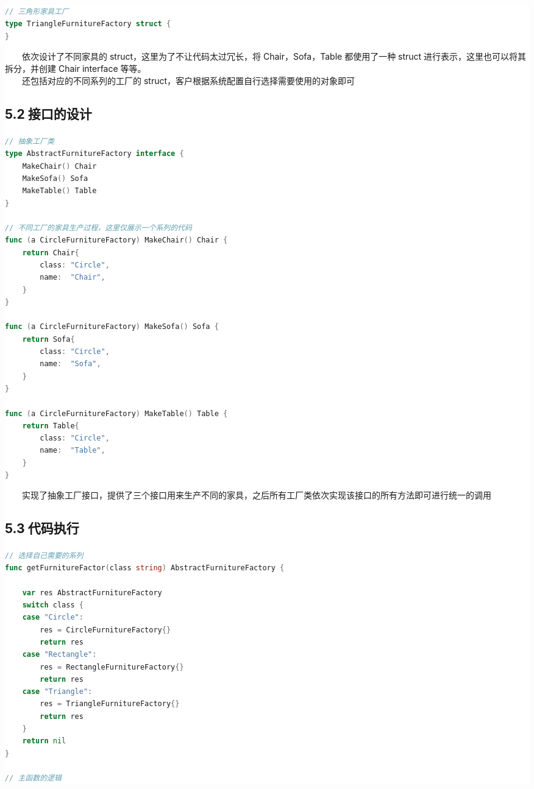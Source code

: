 ```go
// 三角形家具工厂
type TriangleFurnitureFactory struct {
}
```
&emsp;&emsp;依次设计了不同家具的 struct，这里为了不让代码太过冗长，将 Chair，Sofa，Table 都使用了一种 struct 进行表示，这里也可以将其拆分，并创建 Chair interface 等等。  
&emsp;&emsp;还包括对应的不同系列的工厂的 struct，客户根据系统配置自行选择需要使用的对象即可

## 5.2 接口的设计
```go
// 抽象工厂类
type AbstractFurnitureFactory interface {
	MakeChair() Chair
	MakeSofa() Sofa
	MakeTable() Table
}

// 不同工厂的家具生产过程，这里仅展示一个系列的代码
func (a CircleFurnitureFactory) MakeChair() Chair {
	return Chair{
		class: "Circle",
		name:  "Chair",
	}
}

func (a CircleFurnitureFactory) MakeSofa() Sofa {
	return Sofa{
		class: "Circle",
		name:  "Sofa",
	}
}

func (a CircleFurnitureFactory) MakeTable() Table {
	return Table{
		class: "Circle",
		name:  "Table",
	}
}
```
&emsp;&emsp;实现了抽象工厂接口，提供了三个接口用来生产不同的家具，之后所有工厂类依次实现该接口的所有方法即可进行统一的调用  

## 5.3 代码执行
```go
// 选择自己需要的系列
func getFurnitureFactor(class string) AbstractFurnitureFactory {

	var res AbstractFurnitureFactory
	switch class {
	case "Circle":
		res = CircleFurnitureFactory{}
		return res
	case "Rectangle":
		res = RectangleFurnitureFactory{}
		return res
	case "Triangle":
		res = TriangleFurnitureFactory{}
		return res
	}
	return nil
}

// 主函数的逻辑
```